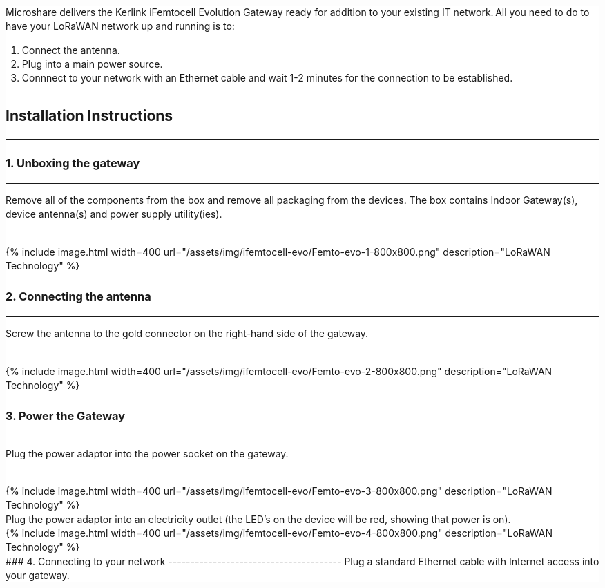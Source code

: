 Microshare delivers the Kerlink iFemtocell Evolution Gateway ready for addition to your existing IT network. All you need to do to have your LoRaWAN network up and running is to: 

1. Connect the antenna.
2. Plug into a main power source.
3. Connnect to your network with an Ethernet cable and wait 1-2 minutes for the connection to be established. 

## Installation Instructions
---------------------------------------


### 1. Unboxing the gateway 
---------------------------------------
Remove all of the components from the box and remove all packaging from the devices.  The box contains Indoor Gateway(s), device antenna(s) and power supply utility(ies). 

<br>
{% include image.html width=400 url="/assets/img/ifemtocell-evo/Femto-evo-1-800x800.png" description="LoRaWAN Technology" %}

### 2. Connecting the antenna
---------------------------------------
Screw the antenna to the gold connector on the right-hand side of the gateway.

<br>
{% include image.html width=400 url="/assets/img/ifemtocell-evo/Femto-evo-2-800x800.png" description="LoRaWAN Technology" %}
 


### 3. Power the Gateway
---------------------------------------
Plug the power adaptor into the power socket on the gateway.

<br>
{% include image.html width=400 url="/assets/img/ifemtocell-evo/Femto-evo-3-800x800.png" description="LoRaWAN Technology" %}

<br>
Plug the power adaptor into an electricity outlet (the LED’s on the device will be red, showing that power is on).

<br>
{% include image.html width=400 url="/assets/img/ifemtocell-evo/Femto-evo-4-800x800.png" description="LoRaWAN Technology" %}

<br>
### 4. Connecting to your network 
---------------------------------------
Plug a standard Ethernet cable with Internet access into your gateway. 

<br>
